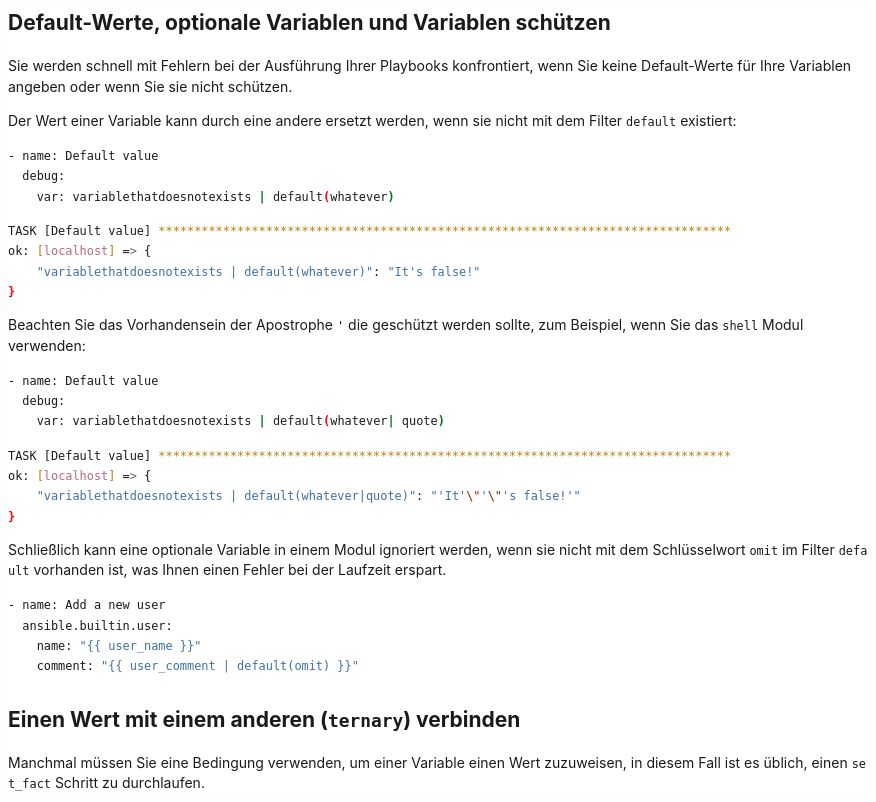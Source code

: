## Default-Werte, optionale Variablen und Variablen schützen

Sie werden schnell mit Fehlern bei der Ausführung Ihrer Playbooks konfrontiert, wenn Sie keine Default-Werte für Ihre Variablen angeben oder wenn Sie sie nicht schützen.

Der Wert einer Variable kann durch eine andere ersetzt werden, wenn sie nicht mit dem Filter  `default` existiert:

```bash
- name: Default value
  debug:
    var: variablethatdoesnotexists | default(whatever)
```

```bash
TASK [Default value] ********************************************************************************
ok: [localhost] => {
    "variablethatdoesnotexists | default(whatever)": "It's false!"
}
```

Beachten Sie das Vorhandensein der Apostrophe `'` die geschützt werden sollte, zum Beispiel, wenn Sie das `shell` Modul verwenden:

```bash
- name: Default value
  debug:
    var: variablethatdoesnotexists | default(whatever| quote)
```

```bash
TASK [Default value] ********************************************************************************
ok: [localhost] => {
    "variablethatdoesnotexists | default(whatever|quote)": "'It'\"'\"'s false!'"
}
```

Schließlich kann eine optionale Variable in einem Modul ignoriert werden, wenn sie nicht mit dem Schlüsselwort `omit` im Filter `default` vorhanden ist, was Ihnen einen Fehler bei der Laufzeit erspart.

```bash
- name: Add a new user
  ansible.builtin.user:
    name: "{{ user_name }}"
    comment: "{{ user_comment | default(omit) }}"
```

## Einen Wert mit einem anderen (`ternary`) verbinden

Manchmal müssen Sie eine Bedingung verwenden, um einer Variable einen Wert zuzuweisen, in diesem Fall ist es üblich, einen `set_fact` Schritt zu durchlaufen.
